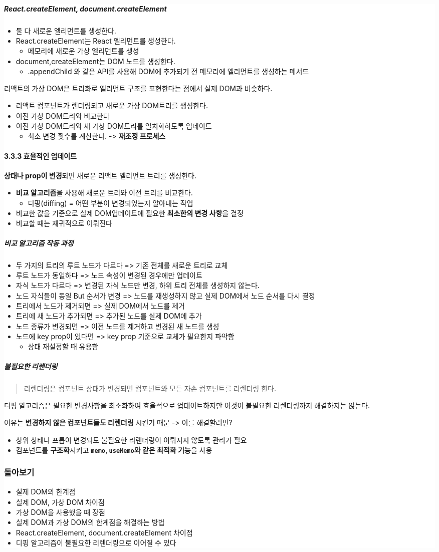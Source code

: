 ##### React.createElement, document.createElement

- 둘 다 새로운 엘리먼트를 생성한다.
- React.createElement는 React 엘리먼트를 생성한다.
  - 메모리에 새로운 가상 엘리먼트를 생성
- document,createElement는 DOM 노드를 생성한다.
  - .appendChild 와 같은 API를 사용해 DOM에 추가되기 전 메모리에 엘리먼트를 생성하는 메서드

리액트의 가상 DOM은 트리화로 엘리먼트 구조를 표현한다는 점에서 실제 DOM과 비슷하다.

- 리액트 컴포넌트가 렌더링되고 새로운 가상 DOM트리를 생성한다.
- 이전 가상 DOM트리와 비교한다
- 이전 가상 DOM트리와 새 가상 DOM트리를 일치화하도록 업데이트
  - 최소 변경 횟수를 계산한다. -> **재조정 프로세스**

#### 3.3.3 효율적인 업데이트

**상태나 prop이 변경**되면 새로운 리액트 엘리먼트 트리를 생성한다.

- **비교 알고리즘**을 사용해 새로운 트리와 이전 트리를 비교한다.
  - 디핑(diffing) = 어떤 부분이 변경되었는지 알아내는 작업
- 비교한 값을 기준으로 실제 DOM업데이트에 필요한 **최소한의 변경 사항**을 결정
- 비교할 때는 재귀적으로 이뤄진다

##### 비교 알고리즘 작동 과정

- 두 가지의 트리의 루트 노드가 다르다 => 기존 전체를 새로운 트리로 교체
- 루트 노드가 동일하다 => 노드 속성이 변경된 경우에만 업데이트
- 자식 노드가 다르다 => 변경된 자식 노드만 변경, 하위 트리 전체를 생성하지 않는다.
- 노드 자식들이 동일 But 순서가 변경 => 노드를 재생성하지 않고 실제 DOM에서 노드 순서를 다시 결정
- 트리에서 노드가 제거되면 => 실제 DOM에서 노드를 제거
- 트리에 새 노드가 추가되면 => 추가된 노드를 실제 DOM에 추가
- 노드 종류가 변경되면 => 이전 노드를 제거하고 변경된 새 노드를 생성
- 노드에 key prop이 있다면 => key prop 기준으로 교체가 필요한지 파악함
  - 상태 재설정할 때 유용함

##### 불필요한 리렌더링

> 리렌더링은 컴포넌트 상태가 변경되면 컴포넌트와 모든 자손 컴포넌트를 리렌더링 한다.

디핑 알고리즘은 필요한 변경사항을 최소화하여 효율적으로 업데이트하지만 이것이 불필요한 리렌더링까지 해결하지는 않는다.

이유는 **변경하지 않은 컴포넌트들도 리렌더링** 시킨기 때문
-> 이를 해결할려면?

- 상위 상태나 프롭이 변경되도 불필요한 리렌더링이 이뤄지지 않도록 관리가 필요
- 컴포넌트를 **구조화**시키고 **`memo`, `useMemo`와 같은 최적화 기능**을 사용

### 돌아보기

- 실제 DOM의 한계점
- 실제 DOM, 가상 DOM 차이점
- 가상 DOM을 사용했을 때 장점
- 실제 DOM과 가상 DOM의 한계점을 해결하는 방법
- React.createElement, document.createElement 차이점
- 디핑 알고리즘이 불필요한 리렌더링으로 이어질 수 있다
